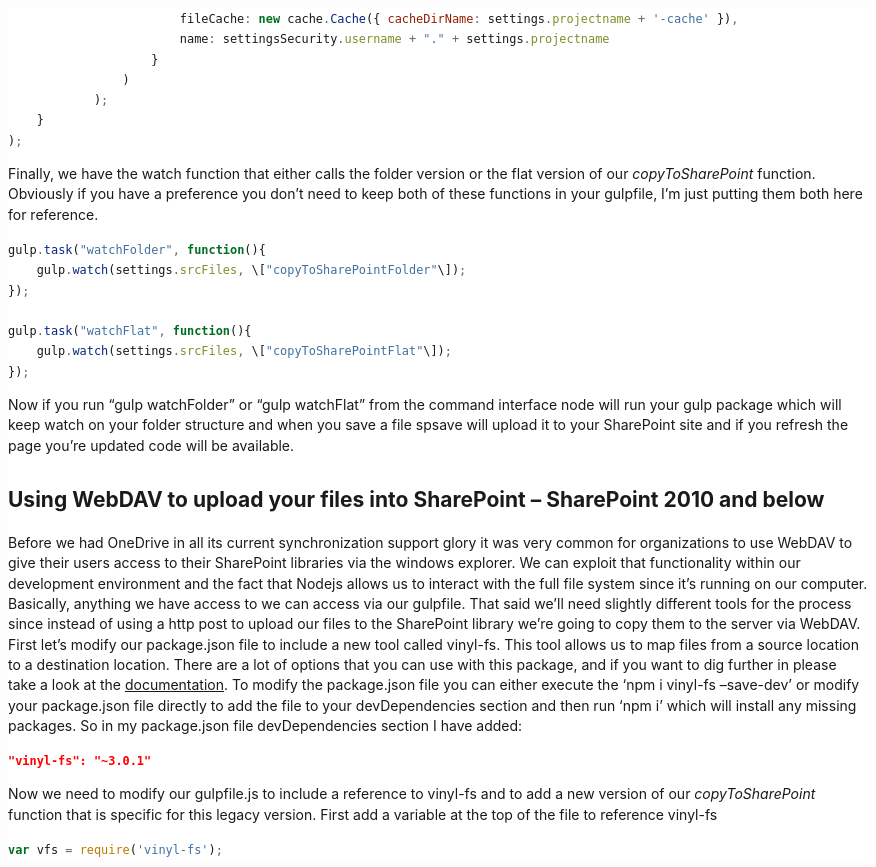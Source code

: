 ```javascript
                        fileCache: new cache.Cache({ cacheDirName: settings.projectname + '-cache' }),
                        name: settingsSecurity.username + "." + settings.projectname
                    }
                )
            );
    }
);
```

Finally, we have the watch function that either calls the folder version or the flat version of our _copyToSharePoint_ function. Obviously if you have a preference you don’t need to keep both of these functions in your gulpfile, I’m just putting them both here for reference.

```javascript
gulp.task("watchFolder", function(){
    gulp.watch(settings.srcFiles, \["copyToSharePointFolder"\]);
});

gulp.task("watchFlat", function(){
    gulp.watch(settings.srcFiles, \["copyToSharePointFlat"\]);
});
```

Now if you run “gulp watchFolder” or “gulp watchFlat” from the command interface node will run your gulp package which will keep watch on your folder structure and when you save a file spsave will upload it to your SharePoint site and if you refresh the page you’re updated code will be available.

Using WebDAV to upload your files into SharePoint – SharePoint 2010 and below
-----------------------------------------------------------------------------

Before we had OneDrive in all its current synchronization support glory it was very common for organizations to use WebDAV to give their users access to their SharePoint libraries via the windows explorer. We can exploit that functionality within our development environment and the fact that Nodejs allows us to interact with the full file system since it’s running on our computer. Basically, anything we have access to we can access via our gulpfile. That said we’ll need slightly different tools for the process since instead of using a http post to upload our files to the SharePoint library we’re going to copy them to the server via WebDAV. First let’s modify our package.json file to include a new tool called vinyl-fs. This tool allows us to map files from a source location to a destination location. There are a lot of options that you can use with this package, and if you want to dig further in please take a look at the [documentation](https://www.npmjs.com/package/vinyl-fs). To modify the package.json file you can either execute the ‘npm i vinyl-fs –save-dev’ or modify your package.json file directly to add the file to your devDependencies section and then run ‘npm i’ which will install any missing packages. So in my package.json file devDependencies section I have added:

```json
"vinyl-fs": "~3.0.1"
```

Now we need to modify our gulpfile.js to include a reference to vinyl-fs and to add a new version of our _copyToSharePoint_ function that is specific for this legacy version. First add a variable at the top of the file to reference vinyl-fs

```javascript
var vfs = require('vinyl-fs');
```
